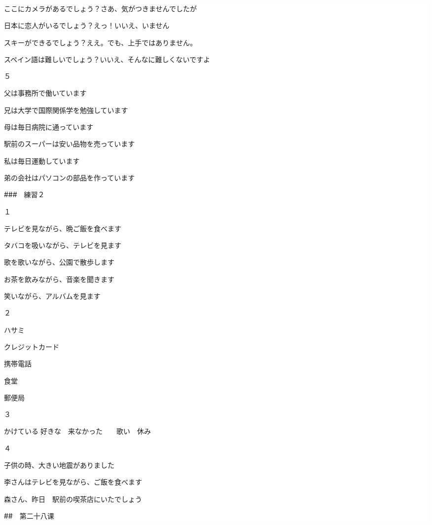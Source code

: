 ここにカメラがあるでしょう？さあ、気がつきませんでしたが

日本に恋人がいるでしょう？えっ！いいえ、いません

スキーができるでしょう？ええ。でも、上手ではありません。

スペイン語は難しいでしょう？いいえ、そんなに難しくないですよ

５

父は事務所で働いています

兄は大学で国際関係学を勉強しています

母は毎日病院に通っています

駅前のスーパーは安い品物を売っています

私は毎日運動しています

弟の会社はパソコンの部品を作っています





###　練習２

１

テレビを見ながら、晩ご飯を食べます

タバコを吸いながら、テレビを見ます

歌を歌いながら、公園で散歩します

お茶を飲みながら、音楽を聞きます

笑いながら、アルバムを見ます

２

ハサミ

クレジットカード

携帯電話

食堂

郵便局

３

かけている	好きな　来なかった　　歌い　休み

４

子供の時、大きい地震がありました

李さんはテレビを見ながら、ご飯を食べます

森さん、昨日　駅前の喫茶店にいたでしょう



##　第二十八课
